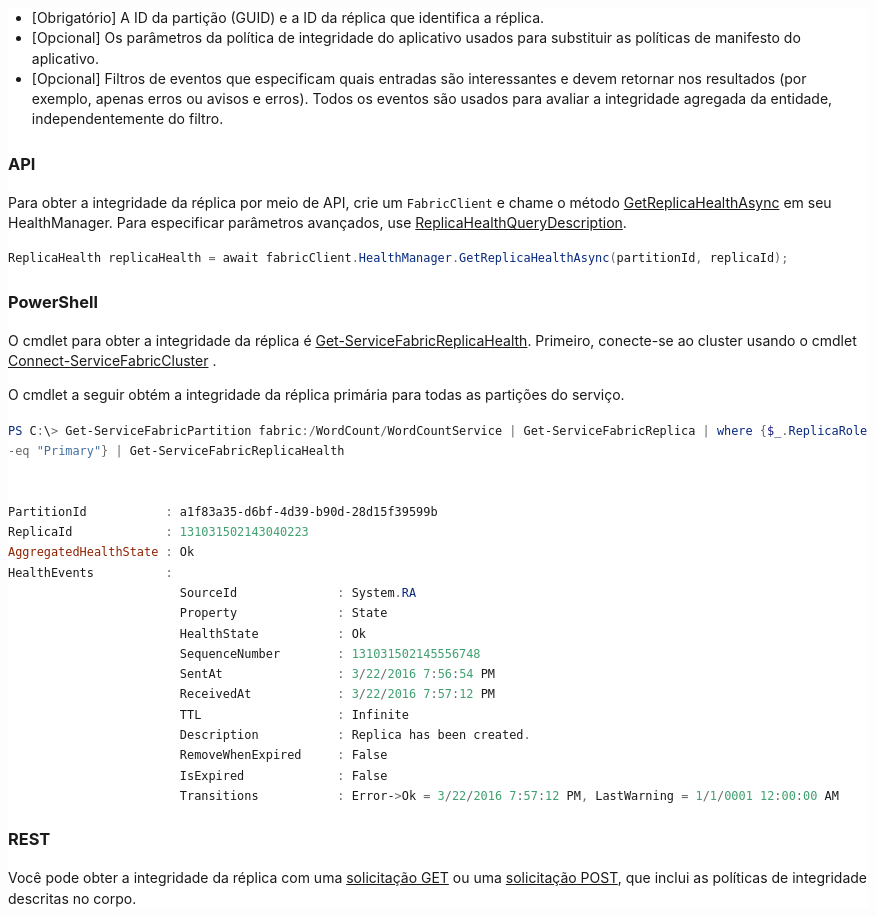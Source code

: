 * [Obrigatório] A ID da partição (GUID) e a ID da réplica que identifica a réplica.
* [Opcional] Os parâmetros da política de integridade do aplicativo usados para substituir as políticas de manifesto do aplicativo.
* [Opcional] Filtros de eventos que especificam quais entradas são interessantes e devem retornar nos resultados (por exemplo, apenas erros ou avisos e erros). Todos os eventos são usados para avaliar a integridade agregada da entidade, independentemente do filtro.

### <a name="api"></a>API
Para obter a integridade da réplica por meio de API, crie um `FabricClient` e chame o método [GetReplicaHealthAsync](https://docs.microsoft.com/dotnet/api/system.fabric.fabricclient.healthclient.getreplicahealthasync) em seu HealthManager. Para especificar parâmetros avançados, use [ReplicaHealthQueryDescription](https://docs.microsoft.com/dotnet/api/system.fabric.description.replicahealthquerydescription).

```csharp
ReplicaHealth replicaHealth = await fabricClient.HealthManager.GetReplicaHealthAsync(partitionId, replicaId);
```

### <a name="powershell"></a>PowerShell
O cmdlet para obter a integridade da réplica é [Get-ServiceFabricReplicaHealth](https://docs.microsoft.com/powershell/module/servicefabric/get-servicefabricreplicahealth). Primeiro, conecte-se ao cluster usando o cmdlet [Connect-ServiceFabricCluster](https://docs.microsoft.com/powershell/module/servicefabric/connect-servicefabriccluster) .

O cmdlet a seguir obtém a integridade da réplica primária para todas as partições do serviço.

```powershell
PS C:\> Get-ServiceFabricPartition fabric:/WordCount/WordCountService | Get-ServiceFabricReplica | where {$_.ReplicaRole -eq "Primary"} | Get-ServiceFabricReplicaHealth


PartitionId           : a1f83a35-d6bf-4d39-b90d-28d15f39599b
ReplicaId             : 131031502143040223
AggregatedHealthState : Ok
HealthEvents          :
                        SourceId              : System.RA
                        Property              : State
                        HealthState           : Ok
                        SequenceNumber        : 131031502145556748
                        SentAt                : 3/22/2016 7:56:54 PM
                        ReceivedAt            : 3/22/2016 7:57:12 PM
                        TTL                   : Infinite
                        Description           : Replica has been created.
                        RemoveWhenExpired     : False
                        IsExpired             : False
                        Transitions           : Error->Ok = 3/22/2016 7:57:12 PM, LastWarning = 1/1/0001 12:00:00 AM
```

### <a name="rest"></a>REST
Você pode obter a integridade da réplica com uma [solicitação GET](https://docs.microsoft.com/rest/api/servicefabric/get-the-health-of-a-replica) ou uma [solicitação POST](https://docs.microsoft.com/rest/api/servicefabric/get-the-health-of-a-replica-by-using-a-health-policy), que inclui as políticas de integridade descritas no corpo.


[1]: ./media/service-fabric-view-entities-aggregated-health/servicefabric-explorer-cluster-health.png